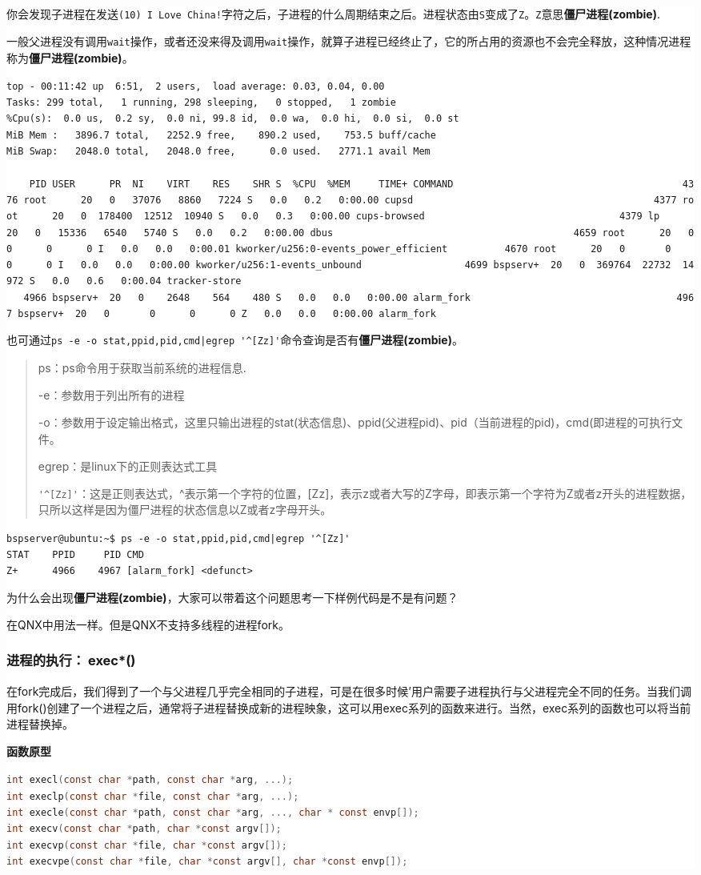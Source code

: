 你会发现子进程在发送`(10) I Love China!`字符之后，子进程的什么周期结束之后。进程状态由`S`变成了`Z`。`Z`意思**僵尸进程(zombie)**.

一般父进程没有调用`wait`操作，或者还没来得及调用`wait`操作，就算子进程已经终止了，它的所占用的资源也不会完全释放，这种情况进程称为**僵尸进程(zombie)**。

```shell
top - 00:11:42 up  6:51,  2 users,  load average: 0.03, 0.04, 0.00
Tasks: 299 total,   1 running, 298 sleeping,   0 stopped,   1 zombie
%Cpu(s):  0.0 us,  0.2 sy,  0.0 ni, 99.8 id,  0.0 wa,  0.0 hi,  0.0 si,  0.0 st
MiB Mem :   3896.7 total,   2252.9 free,    890.2 used,    753.5 buff/cache
MiB Swap:   2048.0 total,   2048.0 free,      0.0 used.   2771.1 avail Mem 

    PID USER      PR  NI    VIRT    RES    SHR S  %CPU  %MEM     TIME+ COMMAND                                        4376 root      20   0   37076   8860   7224 S   0.0   0.2   0:00.00 cupsd                                          4377 root      20   0  178400  12512  10940 S   0.0   0.3   0:00.00 cups-browsed                                  4379 lp        20   0   15336   6540   5740 S   0.0   0.2   0:00.00 dbus                                          4659 root      20   0       0      0      0 I   0.0   0.0   0:00.01 kworker/u256:0-events_power_efficient          4670 root      20   0       0      0      0 I   0.0   0.0   0:00.00 kworker/u256:1-events_unbound                  4699 bspserv+  20   0  369764  22732  14972 S   0.0   0.6   0:00.04 tracker-store 
   4966 bspserv+  20   0    2648    564    480 S   0.0   0.0   0:00.00 alarm_fork                                    4967 bspserv+  20   0       0      0      0 Z   0.0   0.0   0:00.00 alarm_fork   
```

也可通过`ps -e -o stat,ppid,pid,cmd|egrep '^[Zz]'`命令查询是否有**僵尸进程(zombie)**。

>ps：ps命令用于获取当前系统的进程信息.
>
>-e：参数用于列出所有的进程
>
>-o：参数用于设定输出格式，这里只输出进程的stat(状态信息)、ppid(父进程pid)、pid（当前进程的pid)，cmd(即进程的可执行文件。
>
>egrep：是linux下的正则表达式工具
>
>`'^[Zz]'`：这是正则表达式，^表示第一个字符的位置，[Zz]，表示z或者大写的Z字母，即表示第一个字符为Z或者z开头的进程数据，只所以这样是因为僵尸进程的状态信息以Z或者z字母开头。

```shell
bspserver@ubuntu:~$ ps -e -o stat,ppid,pid,cmd|egrep '^[Zz]'
STAT    PPID     PID CMD
Z+      4966    4967 [alarm_fork] <defunct>
```

为什么会出现**僵尸进程(zombie)**，大家可以带着这个问题思考一下样例代码是不是有问题？

在QNX中用法一样。但是QNX不支持多线程的进程fork。



### 进程的执行： exec*()

在fork完成后，我们得到了一个与父进程几乎完全相同的子进程，可是在很多时候’用户需要子进程执行与父进程完全不同的任务。当我们调用fork()创建了一个进程之后，通常将子进程替换成新的进程映象，这可以用exec系列的函数来进行。当然，exec系列的函数也可以将当前进程替换掉。

**函数原型**

```c
int execl(const char *path, const char *arg, ...);
int execlp(const char *file, const char *arg, ...);
int execle(const char *path, const char *arg, ..., char * const envp[]);
int execv(const char *path, char *const argv[]);
int execvp(const char *file, char *const argv[]);
int execvpe(const char *file, char *const argv[], char *const envp[]);
```
